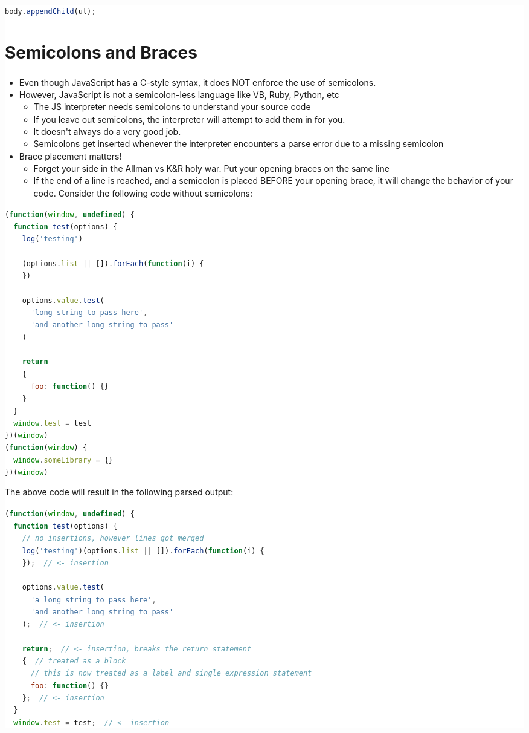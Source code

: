 ```javascript
body.appendChild(ul);
```

# Semicolons and Braces

   * Even though JavaScript has a C-style syntax, it does NOT enforce the use of semicolons.
   * However, JavaScript is not a semicolon-less language like VB, Ruby, Python, etc
      * The JS interpreter needs semicolons to understand your source code
      * If you leave out semicolons, the interpreter will attempt to add them in for you.
      * It doesn't always do a very good job.
      * Semicolons get inserted whenever the interpreter encounters a parse error due to a missing semicolon
   * Brace placement matters!
      * Forget your side in the Allman vs K&R holy war. Put your opening braces on the same line
      * If the end of a line is reached, and a semicolon is placed BEFORE your opening brace, it will change the behavior of your code.
Consider the following code without semicolons:

```javascript
(function(window, undefined) {     
  function test(options) {
    log('testing')

    (options.list || []).forEach(function(i) {
    })

    options.value.test(
      'long string to pass here',
      'and another long string to pass'
    )

    return
    {
      foo: function() {}
    }
  }
  window.test = test
})(window)
(function(window) {
  window.someLibrary = {}
})(window)
```

The above code will result in the following parsed output:

```javascript
(function(window, undefined) {
  function test(options) {
    // no insertions, however lines got merged
    log('testing')(options.list || []).forEach(function(i) {
    });  // <- insertion

    options.value.test(
      'a long string to pass here',
      'and another long string to pass'
    );  // <- insertion
          
    return;  // <- insertion, breaks the return statement
    {  // treated as a block
      // this is now treated as a label and single expression statement
      foo: function() {}
    };  // <- insertion
  }
  window.test = test;  // <- insertion
```